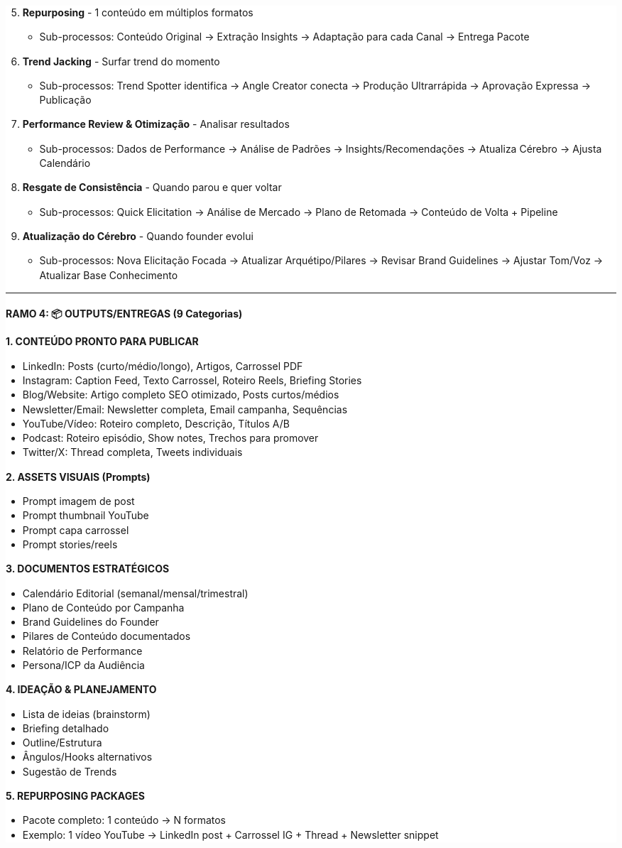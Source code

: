 5. **Repurposing** - 1 conteúdo em múltiplos formatos
   - Sub-processos: Conteúdo Original → Extração Insights → Adaptação para cada Canal → Entrega Pacote

6. **Trend Jacking** - Surfar trend do momento
   - Sub-processos: Trend Spotter identifica → Angle Creator conecta → Produção Ultrarrápida → Aprovação Expressa → Publicação

7. **Performance Review & Otimização** - Analisar resultados
   - Sub-processos: Dados de Performance → Análise de Padrões → Insights/Recomendações → Atualiza Cérebro → Ajusta Calendário

8. **Resgate de Consistência** - Quando parou e quer voltar
   - Sub-processos: Quick Elicitation → Análise de Mercado → Plano de Retomada → Conteúdo de Volta + Pipeline

9. **Atualização do Cérebro** - Quando founder evolui
   - Sub-processos: Nova Elicitação Focada → Atualizar Arquétipo/Pilares → Revisar Brand Guidelines → Ajustar Tom/Voz → Atualizar Base Conhecimento

---

#### RAMO 4: 📦 OUTPUTS/ENTREGAS (9 Categorias)

**1. CONTEÚDO PRONTO PARA PUBLICAR**
- LinkedIn: Posts (curto/médio/longo), Artigos, Carrossel PDF
- Instagram: Caption Feed, Texto Carrossel, Roteiro Reels, Briefing Stories
- Blog/Website: Artigo completo SEO otimizado, Posts curtos/médios
- Newsletter/Email: Newsletter completa, Email campanha, Sequências
- YouTube/Vídeo: Roteiro completo, Descrição, Títulos A/B
- Podcast: Roteiro episódio, Show notes, Trechos para promover
- Twitter/X: Thread completa, Tweets individuais

**2. ASSETS VISUAIS (Prompts)**
- Prompt imagem de post
- Prompt thumbnail YouTube
- Prompt capa carrossel
- Prompt stories/reels

**3. DOCUMENTOS ESTRATÉGICOS**
- Calendário Editorial (semanal/mensal/trimestral)
- Plano de Conteúdo por Campanha
- Brand Guidelines do Founder
- Pilares de Conteúdo documentados
- Relatório de Performance
- Persona/ICP da Audiência

**4. IDEAÇÃO & PLANEJAMENTO**
- Lista de ideias (brainstorm)
- Briefing detalhado
- Outline/Estrutura
- Ângulos/Hooks alternativos
- Sugestão de Trends

**5. REPURPOSING PACKAGES**
- Pacote completo: 1 conteúdo → N formatos
- Exemplo: 1 vídeo YouTube → LinkedIn post + Carrossel IG + Thread + Newsletter snippet
